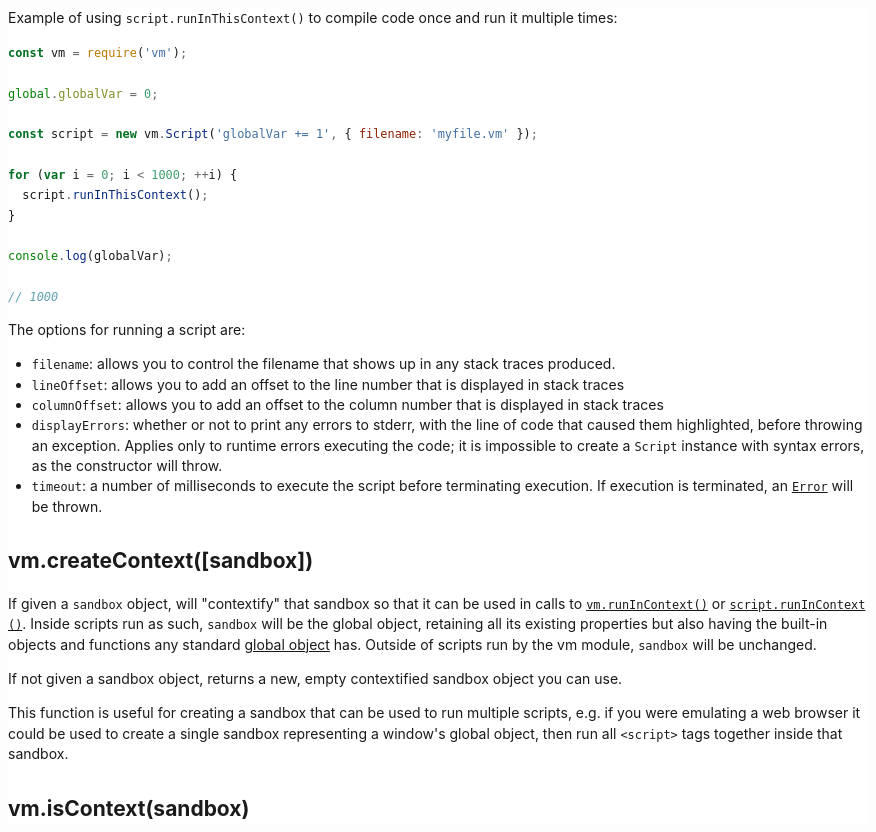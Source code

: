 Example of using `script.runInThisContext()` to compile code once and run it
multiple times:

```js
const vm = require('vm');

global.globalVar = 0;

const script = new vm.Script('globalVar += 1', { filename: 'myfile.vm' });

for (var i = 0; i < 1000; ++i) {
  script.runInThisContext();
}

console.log(globalVar);

// 1000
```

The options for running a script are:

- `filename`: allows you to control the filename that shows up in any stack
  traces produced.
- `lineOffset`: allows you to add an offset to the line number that is
  displayed in stack traces
- `columnOffset`: allows you to add an offset to the column number that is
  displayed in stack traces
- `displayErrors`: whether or not to print any errors to stderr, with the
  line of code that caused them highlighted, before throwing an exception.
  Applies only to runtime errors executing the code; it is impossible to create
  a `Script` instance with syntax errors, as the constructor will throw.
- `timeout`: a number of milliseconds to execute the script before terminating
  execution. If execution is terminated, an [`Error`][] will be thrown.

## vm.createContext([sandbox])

If given a `sandbox` object, will "contextify" that sandbox so that it can be
used in calls to [`vm.runInContext()`][] or [`script.runInContext()`][]. Inside
scripts run as such, `sandbox` will be the global object, retaining all its
existing properties but also having the built-in objects and functions any
standard [global object][] has. Outside of scripts run by the vm module,
`sandbox` will be unchanged.

If not given a sandbox object, returns a new, empty contextified sandbox object
you can use.

This function is useful for creating a sandbox that can be used to run multiple
scripts, e.g. if you were emulating a web browser it could be used to create a
single sandbox representing a window's global object, then run all `<script>`
tags together inside that sandbox.

## vm.isContext(sandbox)


[indirect `eval()` call]: https://es5.github.io/#x10.4.2
[global object]: https://es5.github.io/#x15.1
[`Error`]: errors.html#errors_class_error
[`script.runInContext()`]: #vm_script_runincontext_contextifiedsandbox_options
[`script.runInThisContext()`]: #vm_script_runinthiscontext_options
[`vm.createContext()`]: #vm_vm_createcontext_sandbox
[`vm.runInContext()`]: #vm_vm_runincontext_code_contextifiedsandbox_options
[`vm.runInNewContext()`]: #vm_vm_runinnewcontext_code_sandbox_options
[`vm.runInThisContext()`]: #vm_vm_runinthiscontext_code_options
[`eval()`]: https://developer.mozilla.org/en-US/docs/Web/JavaScript/Reference/Global_Objects/eval
